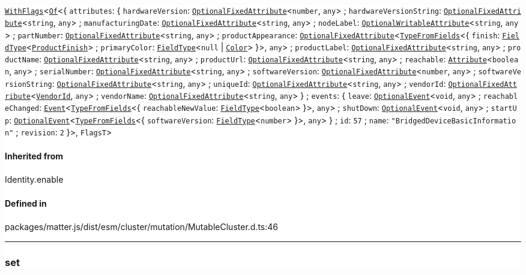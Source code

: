 [`WithFlags`](../modules/exports_cluster.ElementModifier.md#withflags)\<[`Of`](exports_cluster.ClusterType.Of.md)\<\{ `attributes`: \{ `hardwareVersion`: [`OptionalFixedAttribute`](exports_cluster.OptionalFixedAttribute.md)\<`number`, `any`\> ; `hardwareVersionString`: [`OptionalFixedAttribute`](exports_cluster.OptionalFixedAttribute.md)\<`string`, `any`\> ; `manufacturingDate`: [`OptionalFixedAttribute`](exports_cluster.OptionalFixedAttribute.md)\<`string`, `any`\> ; `nodeLabel`: [`OptionalWritableAttribute`](exports_cluster.OptionalWritableAttribute.md)\<`string`, `any`\> ; `partNumber`: [`OptionalFixedAttribute`](exports_cluster.OptionalFixedAttribute.md)\<`string`, `any`\> ; `productAppearance`: [`OptionalFixedAttribute`](exports_cluster.OptionalFixedAttribute.md)\<[`TypeFromFields`](../modules/exports_tlv.md#typefromfields)\<\{ `finish`: [`FieldType`](exports_tlv.FieldType.md)\<[`ProductFinish`](../enums/exports_cluster.BridgedDeviceBasicInformation.ProductFinish.md)\> ; `primaryColor`: [`FieldType`](exports_tlv.FieldType.md)\<``null`` \| [`Color`](../enums/exports_cluster.BridgedDeviceBasicInformation.Color.md)\>  }\>, `any`\> ; `productLabel`: [`OptionalFixedAttribute`](exports_cluster.OptionalFixedAttribute.md)\<`string`, `any`\> ; `productName`: [`OptionalFixedAttribute`](exports_cluster.OptionalFixedAttribute.md)\<`string`, `any`\> ; `productUrl`: [`OptionalFixedAttribute`](exports_cluster.OptionalFixedAttribute.md)\<`string`, `any`\> ; `reachable`: [`Attribute`](exports_cluster.Attribute.md)\<`boolean`, `any`\> ; `serialNumber`: [`OptionalFixedAttribute`](exports_cluster.OptionalFixedAttribute.md)\<`string`, `any`\> ; `softwareVersion`: [`OptionalFixedAttribute`](exports_cluster.OptionalFixedAttribute.md)\<`number`, `any`\> ; `softwareVersionString`: [`OptionalFixedAttribute`](exports_cluster.OptionalFixedAttribute.md)\<`string`, `any`\> ; `uniqueId`: [`OptionalFixedAttribute`](exports_cluster.OptionalFixedAttribute.md)\<`string`, `any`\> ; `vendorId`: [`OptionalFixedAttribute`](exports_cluster.OptionalFixedAttribute.md)\<[`VendorId`](../modules/exports_datatype.md#vendorid), `any`\> ; `vendorName`: [`OptionalFixedAttribute`](exports_cluster.OptionalFixedAttribute.md)\<`string`, `any`\>  } ; `events`: \{ `leave`: [`OptionalEvent`](exports_cluster.OptionalEvent.md)\<`void`, `any`\> ; `reachableChanged`: [`Event`](exports_cluster.Event.md)\<[`TypeFromFields`](../modules/exports_tlv.md#typefromfields)\<\{ `reachableNewValue`: [`FieldType`](exports_tlv.FieldType.md)\<`boolean`\>  }\>, `any`\> ; `shutDown`: [`OptionalEvent`](exports_cluster.OptionalEvent.md)\<`void`, `any`\> ; `startUp`: [`OptionalEvent`](exports_cluster.OptionalEvent.md)\<[`TypeFromFields`](../modules/exports_tlv.md#typefromfields)\<\{ `softwareVersion`: [`FieldType`](exports_tlv.FieldType.md)\<`number`\>  }\>, `any`\>  } ; `id`: ``57`` ; `name`: ``"BridgedDeviceBasicInformation"`` ; `revision`: ``2``  }\>, `FlagsT`\>

#### Inherited from

Identity.enable

#### Defined in

packages/matter.js/dist/esm/cluster/mutation/MutableCluster.d.ts:46

___

### set
